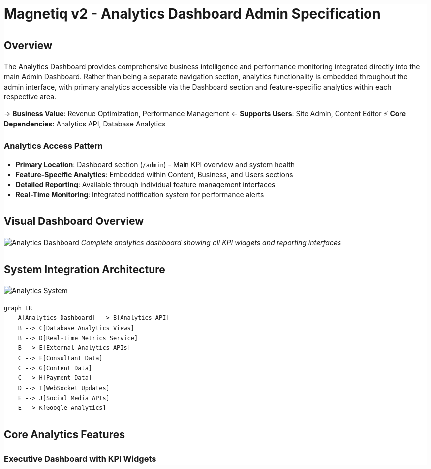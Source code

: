 # Magnetiq v2 - Analytics Dashboard Admin Specification

## Overview

The Analytics Dashboard provides comprehensive business intelligence and performance monitoring integrated directly into the main Admin Dashboard. Rather than being a separate navigation section, analytics functionality is embedded throughout the admin interface, with primary analytics accessible via the Dashboard section and feature-specific analytics within each respective area.

→ **Business Value**: [Revenue Optimization](../../business/revenue-optimization.md), [Performance Management](../../business/performance-management.md)
← **Supports Users**: [Site Admin](../../users/site-admin.md#analytics-access), [Content Editor](../../users/content-editor.md#performance-tracking)
⚡ **Core Dependencies**: [Analytics API](../../backend/api.md#analytics-endpoints), [Database Analytics](../../backend/database.md#analytics-tables)

### Analytics Access Pattern
- **Primary Location**: Dashboard section (`/admin`) - Main KPI overview and system health
- **Feature-Specific Analytics**: Embedded within Content, Business, and Users sections
- **Detailed Reporting**: Available through individual feature management interfaces
- **Real-Time Monitoring**: Integrated notification system for performance alerts

## Visual Dashboard Overview
![Analytics Dashboard](../../../diagrams/spec_v2/adminpanel/analytics_dashboard.png)
*Complete analytics dashboard showing all KPI widgets and reporting interfaces*

## System Integration Architecture
![Analytics System](../../../diagrams/spec_v2/adminpanel/analytics_system.png)

```mermaid
graph LR
    A[Analytics Dashboard] --> B[Analytics API]
    B --> C[Database Analytics Views]
    B --> D[Real-time Metrics Service]
    B --> E[External Analytics APIs]
    C --> F[Consultant Data]
    C --> G[Content Data]
    C --> H[Payment Data]
    D --> I[WebSocket Updates]
    E --> J[Social Media APIs]
    E --> K[Google Analytics]
```

## Core Analytics Features

### Executive Dashboard with KPI Widgets
